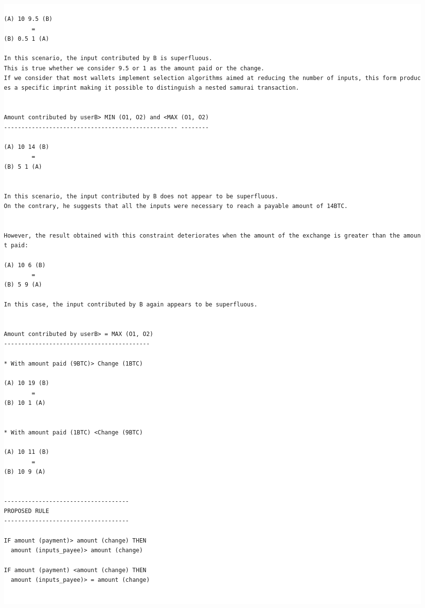 ```

(A) 10 9.5 (B)
        =
(B) 0.5 1 (A)

In this scenario, the input contributed by B is superfluous.
This is true whether we consider 9.5 or 1 as the amount paid or the change.
If we consider that most wallets implement selection algorithms aimed at reducing the number of inputs, this form produces a specific imprint making it possible to distinguish a nested samurai transaction.


Amount contributed by userB> MIN (O1, O2) and <MAX (O1, O2)
-------------------------------------------------- --------

(A) 10 14 (B)
        =
(B) 5 1 (A)


In this scenario, the input contributed by B does not appear to be superfluous.
On the contrary, he suggests that all the inputs were necessary to reach a payable amount of 14BTC.


However, the result obtained with this constraint deteriorates when the amount of the exchange is greater than the amount paid:

(A) 10 6 (B)
        =
(B) 5 9 (A)

In this case, the input contributed by B again appears to be superfluous.


Amount contributed by userB> = MAX (O1, O2)
------------------------------------------

* With amount paid (9BTC)> Change (1BTC)

(A) 10 19 (B)
        =
(B) 10 1 (A)


* With amount paid (1BTC) <Change (9BTC)

(A) 10 11 (B)
        =
(B) 10 9 (A)


------------------------------------
PROPOSED RULE
------------------------------------

IF amount (payment)> amount (change) THEN
  amount (inputs_payee)> amount (change)

IF amount (payment) <amount (change) THEN
  amount (inputs_payee)> = amount (change)



```